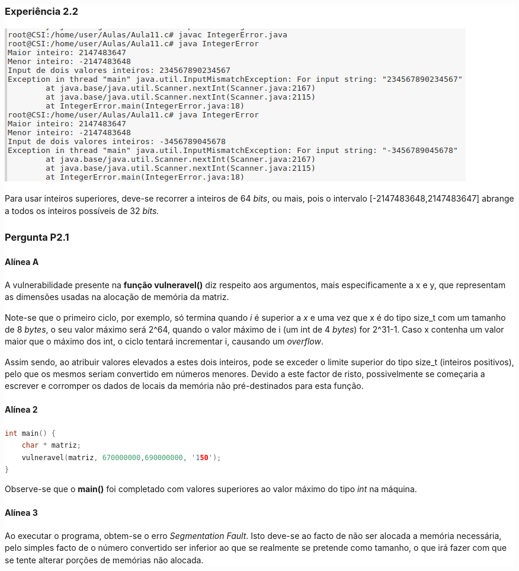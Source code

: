 ### Experiência 2.2

![random](Imagens/exp2_2.png)

Para usar inteiros superiores, deve-se recorrer a inteiros de 64 *bits*, ou mais, pois o intervalo \[-2147483648,2147483647] abrange a todos os inteiros possíveis de 32 *bits.*

### Pergunta P2.1

#### Alínea A

A vulnerabilidade presente na **função vulneravel()** diz respeito aos argumentos, mais especificamente a x e y, que representam as dimensões usadas na alocação de memória da matriz. 

Note-se que o primeiro ciclo, por exemplo, só termina quando *i* é superior a *x* e uma vez que x é do tipo size_t com um tamanho de 8 *bytes*, o seu valor máximo será 2^64, quando o valor máximo de i (um int de 4 *bytes*) for 2^31-1. Caso x contenha um valor maior que o máximo dos int, o ciclo tentará incrementar i, causando um *overflow*.

Assim sendo, ao atribuir valores elevados a estes dois inteiros, pode se exceder o limite superior do tipo size_t (inteiros positivos), pelo que os mesmos seriam convertido em números menores. Devido a este factor de risto, possivelmente se começaria a escrever e corromper os dados de locais da memória não pré-destinados para esta função.


#### Alínea 2

```C
int main() {
	char * matriz;
	vulneravel(matriz, 670000000,690000000, '150');
} 
```

Observe-se que o **main()** foi completado com valores superiores ao valor máximo do tipo *int* na máquina.

#### Alínea 3

Ao executar o programa, obtem-se o erro *Segmentation Fault*. Isto deve-se ao facto de não ser alocada a memória necessária, pelo simples facto de o número convertido ser inferior ao que se realmente se pretende como tamanho, o que irá fazer com que se tente alterar porções de memórias não alocada.
